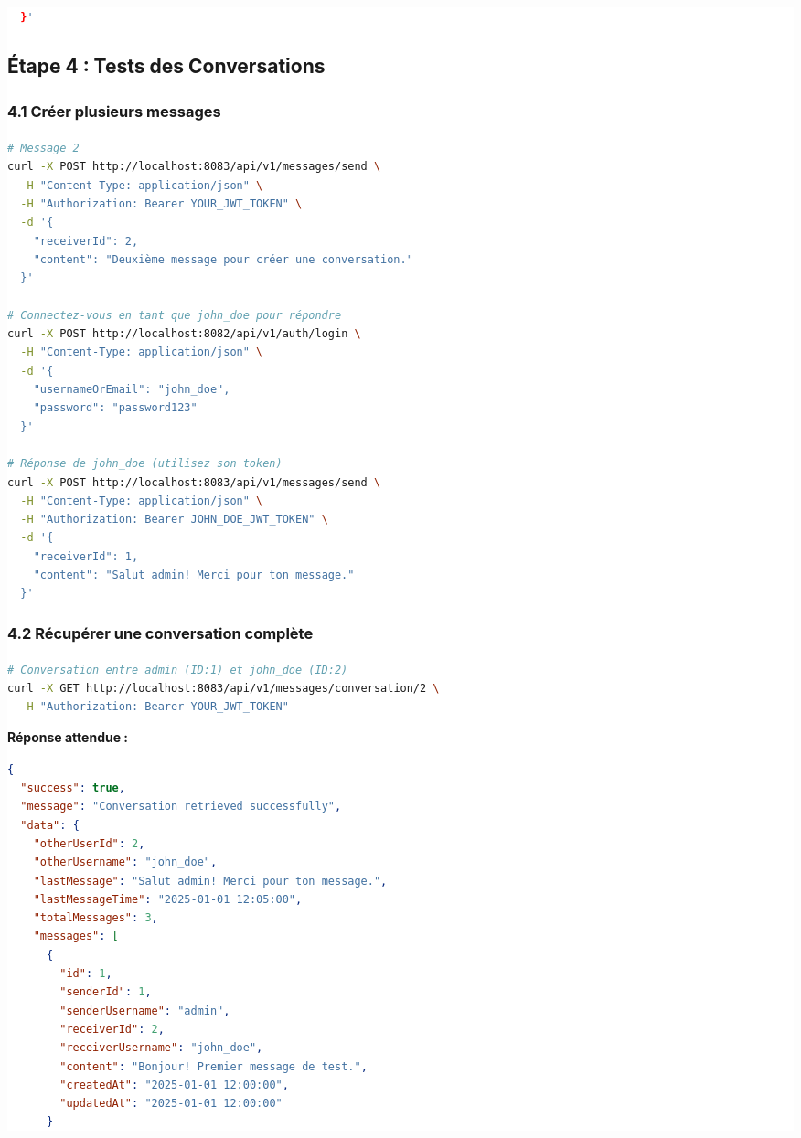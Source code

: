 ```bash
  }'
```

## Étape 4 : Tests des Conversations

### 4.1 Créer plusieurs messages
```bash
# Message 2
curl -X POST http://localhost:8083/api/v1/messages/send \
  -H "Content-Type: application/json" \
  -H "Authorization: Bearer YOUR_JWT_TOKEN" \
  -d '{
    "receiverId": 2,
    "content": "Deuxième message pour créer une conversation."
  }'

# Connectez-vous en tant que john_doe pour répondre
curl -X POST http://localhost:8082/api/v1/auth/login \
  -H "Content-Type: application/json" \
  -d '{
    "usernameOrEmail": "john_doe",
    "password": "password123"
  }'

# Réponse de john_doe (utilisez son token)
curl -X POST http://localhost:8083/api/v1/messages/send \
  -H "Content-Type: application/json" \
  -H "Authorization: Bearer JOHN_DOE_JWT_TOKEN" \
  -d '{
    "receiverId": 1,
    "content": "Salut admin! Merci pour ton message."
  }'
```

### 4.2 Récupérer une conversation complète
```bash
# Conversation entre admin (ID:1) et john_doe (ID:2)
curl -X GET http://localhost:8083/api/v1/messages/conversation/2 \
  -H "Authorization: Bearer YOUR_JWT_TOKEN"
```

**Réponse attendue :**
```json
{
  "success": true,
  "message": "Conversation retrieved successfully",
  "data": {
    "otherUserId": 2,
    "otherUsername": "john_doe",
    "lastMessage": "Salut admin! Merci pour ton message.",
    "lastMessageTime": "2025-01-01 12:05:00",
    "totalMessages": 3,
    "messages": [
      {
        "id": 1,
        "senderId": 1,
        "senderUsername": "admin",
        "receiverId": 2,
        "receiverUsername": "john_doe",
        "content": "Bonjour! Premier message de test.",
        "createdAt": "2025-01-01 12:00:00",
        "updatedAt": "2025-01-01 12:00:00"
      }
```
